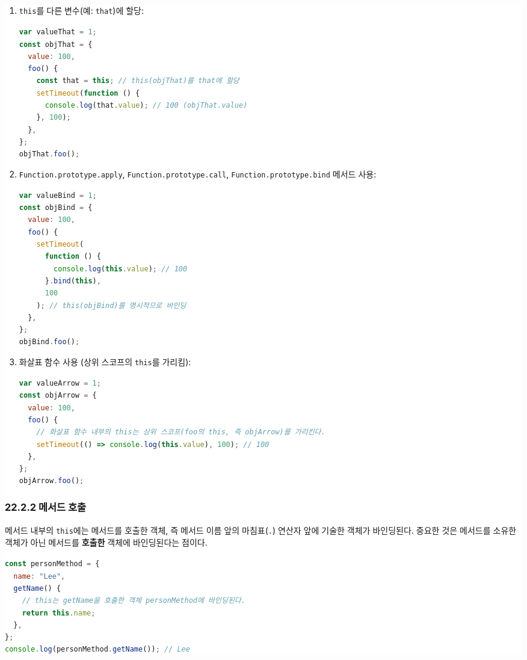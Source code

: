 1.  `this`를 다른 변수(예: `that`)에 할당:

    ```javascript
    var valueThat = 1;
    const objThat = {
      value: 100,
      foo() {
        const that = this; // this(objThat)를 that에 할당
        setTimeout(function () {
          console.log(that.value); // 100 (objThat.value)
        }, 100);
      },
    };
    objThat.foo();
    ```

2.  `Function.prototype.apply`, `Function.prototype.call`, `Function.prototype.bind` 메서드 사용:

    ```javascript
    var valueBind = 1;
    const objBind = {
      value: 100,
      foo() {
        setTimeout(
          function () {
            console.log(this.value); // 100
          }.bind(this),
          100
        ); // this(objBind)를 명시적으로 바인딩
      },
    };
    objBind.foo();
    ```

3.  화살표 함수 사용 (상위 스코프의 `this`를 가리킴):

    ```javascript
    var valueArrow = 1;
    const objArrow = {
      value: 100,
      foo() {
        // 화살표 함수 내부의 this는 상위 스코프(foo의 this, 즉 objArrow)를 가리킨다.
        setTimeout(() => console.log(this.value), 100); // 100
      },
    };
    objArrow.foo();
    ```

### 22.2.2 메서드 호출

메서드 내부의 `this`에는 메서드를 호출한 객체, 즉 메서드 이름 앞의 마침표(`.`) 연산자 앞에 기술한 객체가 바인딩된다. 중요한 것은 메서드를 소유한 객체가 아닌 메서드를 **호출한** 객체에 바인딩된다는 점이다.

```javascript
const personMethod = {
  name: "Lee",
  getName() {
    // this는 getName을 호출한 객체 personMethod에 바인딩된다.
    return this.name;
  },
};
console.log(personMethod.getName()); // Lee
```
